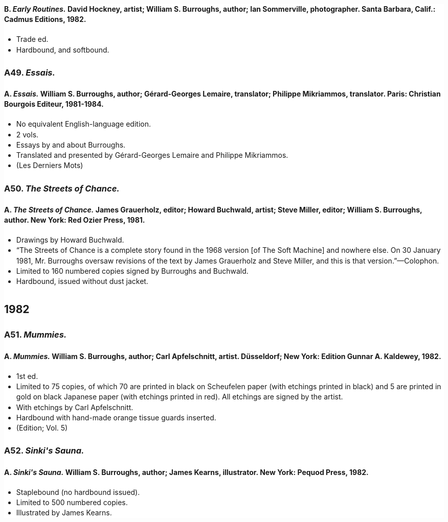#### B. _Early Routines._ David Hockney, artist; William S. Burroughs, author; Ian Sommerville, photographer. Santa Barbara, Calif.: Cadmus Editions, 1982. 

- Trade ed.
- Hardbound, and softbound.

### A49. _Essais._
#### A. _Essais._ William S. Burroughs, author; Gérard-Georges Lemaire, translator; Philippe Mikriammos, translator. Paris: Christian Bourgois Editeur, 1981-1984. 

- No equivalent English-language edition.
- 2 vols.
- Essays by and about Burroughs.
- Translated and presented by Gérard-Georges Lemaire and Philippe Mikriammos.
- (Les Derniers Mots)

### A50. _The Streets of Chance._
#### A. _The Streets of Chance._ James Grauerholz, editor; Howard Buchwald, artist; Steve Miller, editor; William S. Burroughs, author. New York: Red Ozier Press, 1981. 

- Drawings by Howard Buchwald.
- “The Streets of Chance is a complete story found in the 1968 version [of The Soft Machine] and nowhere else. On 30 January 1981, Mr. Burroughs oversaw revisions of the text by James Grauerholz and Steve Miller, and this is that version.”—Colophon.
- Limited to 160 numbered copies signed by Burroughs and Buchwald.
- Hardbound, issued without dust jacket.

## 1982
### A51. _Mummies._
#### A. _Mummies._ William S. Burroughs, author; Carl Apfelschnitt, artist. Düsseldorf; New York: Edition Gunnar A. Kaldewey, 1982. 

- 1st ed.
- Limited to 75 copies, of which 70 are printed in black on Scheufelen paper (with etchings printed in black) and 5 are printed in gold on black Japanese paper (with etchings printed in red). All etchings are signed by the artist.
- With etchings by Carl Apfelschnitt.
- Hardbound with hand-made orange tissue guards inserted.
- (Edition; Vol. 5)

### A52. _Sinki's Sauna._
#### A. _Sinki's Sauna._ William S. Burroughs, author; James Kearns, illustrator. New York: Pequod Press, 1982. 

- Staplebound (no hardbound issued).
- Limited to 500 numbered copies.
- Illustrated by James Kearns.
